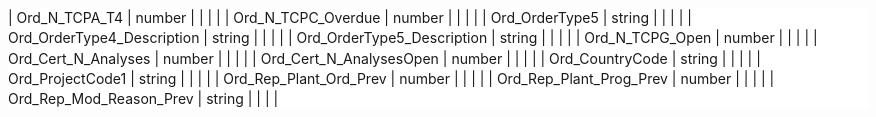 | Ord_N_TCPA_T4                   | number |                                                                                             |                                                                                                                           |                                                                                                                                                                             |
| Ord_N_TCPC_Overdue              | number |                                                                                             |                                                                                                                           |                                                                                                                                                                             |
| Ord_OrderType5                  | string |                                                                                             |                                                                                                                           |                                                                                                                                                                             |
| Ord_OrderType4_Description      | string |                                                                                             |                                                                                                                           |                                                                                                                                                                             |
| Ord_OrderType5_Description      | string |                                                                                             |                                                                                                                           |                                                                                                                                                                             |
| Ord_N_TCPG_Open                 | number |                                                                                             |                                                                                                                           |                                                                                                                                                                             |
| Ord_Cert_N_Analyses             | number |                                                                                             |                                                                                                                           |                                                                                                                                                                             |
| Ord_Cert_N_AnalysesOpen         | number |                                                                                             |                                                                                                                           |                                                                                                                                                                             |
| Ord_CountryCode                 | string |                                                                                             |                                                                                                                           |                                                                                                                                                                             |
| Ord_ProjectCode1                | string |                                                                                             |                                                                                                                           |                                                                                                                                                                             |
| Ord_Rep_Plant_Ord_Prev          | number |                                                                                             |                                                                                                                           |                                                                                                                                                                             |
| Ord_Rep_Plant_Prog_Prev         | number |                                                                                             |                                                                                                                           |                                                                                                                                                                             |
| Ord_Rep_Mod_Reason_Prev         | string |                                                                                             |                                                                                                                           |                                                                                                                                                                             |
